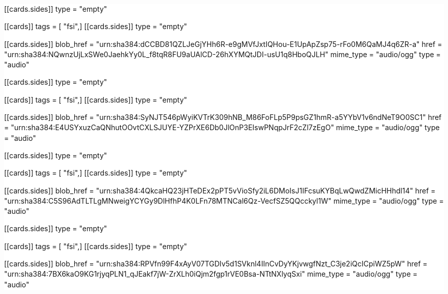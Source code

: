 [[cards.sides]]
type = "empty"


[[cards]]
tags = [ "fsi",]
[[cards.sides]]
type = "empty"

[[cards.sides]]
blob_href = "urn:sha384:dCCBD81QZLJeGjYHh6R-e9gMVfJxtIQHou-E1UpApZsp75-rFo0M6QaMJ4q6ZR-a"
href = "urn:sha384:NQwnzUjLxSWe0JaehkYy0L_f8tqR8FU9aUAlCD-26hXYMQtJDI-usU1q8HboQJLH"
mime_type = "audio/ogg"
type = "audio"

[[cards.sides]]
type = "empty"


[[cards]]
tags = [ "fsi",]
[[cards.sides]]
type = "empty"

[[cards.sides]]
blob_href = "urn:sha384:SyNJT546pWyiKVTrK309hNB_M86FoFLp5P9psGZ1hmR-a5YYbV1v6ndNeT9O0SC1"
href = "urn:sha384:E4USYxuzCaQNhutOOvtCXLSJUYE-YZPrXE6Db0JlOnP3EIswPNqpJrF2cZl7zEgO"
mime_type = "audio/ogg"
type = "audio"

[[cards.sides]]
type = "empty"


[[cards]]
tags = [ "fsi",]
[[cards.sides]]
type = "empty"

[[cards.sides]]
blob_href = "urn:sha384:4QkcaHQ23jHTeDEx2pPT5vVioSfy2iL6DMoIsJ1IFcsuKYBqLwQwdZMicHHhdl14"
href = "urn:sha384:C5S96AdTLTLgMNweigYCYGy9DlHfhP4K0LFn78MTNCal6Qz-VecfSZ5QQcckyl1W"
mime_type = "audio/ogg"
type = "audio"

[[cards.sides]]
type = "empty"


[[cards]]
tags = [ "fsi",]
[[cards.sides]]
type = "empty"

[[cards.sides]]
blob_href = "urn:sha384:RPVfn99F4xAyV07TGDIv5d1SVknl4IInCvDyYKjvwgfNzt_C3je2iQcICpiWZ5pW"
href = "urn:sha384:7BX6kaO9KG1rjyqPLN1_qJEakf7jW-ZrXLh0iQjm2fgp1rVE0Bsa-NTtNXlyqSxi"
mime_type = "audio/ogg"
type = "audio"
